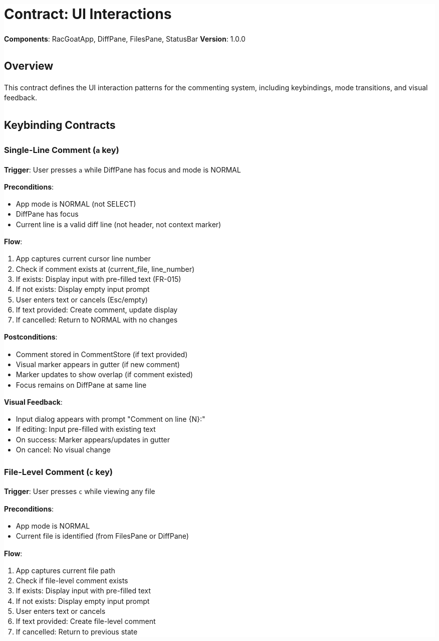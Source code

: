 # Contract: UI Interactions

**Components**: RacGoatApp, DiffPane, FilesPane, StatusBar
**Version**: 1.0.0

## Overview

This contract defines the UI interaction patterns for the commenting system, including keybindings, mode transitions, and visual feedback.

## Keybinding Contracts

### Single-Line Comment (`a` key)

**Trigger**: User presses `a` while DiffPane has focus and mode is NORMAL

**Preconditions**:
- App mode is NORMAL (not SELECT)
- DiffPane has focus
- Current line is a valid diff line (not header, not context marker)

**Flow**:
1. App captures current cursor line number
2. Check if comment exists at (current_file, line_number)
3. If exists: Display input with pre-filled text (FR-015)
4. If not exists: Display empty input prompt
5. User enters text or cancels (Esc/empty)
6. If text provided: Create comment, update display
7. If cancelled: Return to NORMAL with no changes

**Postconditions**:
- Comment stored in CommentStore (if text provided)
- Visual marker appears in gutter (if new comment)
- Marker updates to show overlap (if comment existed)
- Focus remains on DiffPane at same line

**Visual Feedback**:
- Input dialog appears with prompt "Comment on line {N}:"
- If editing: Input pre-filled with existing text
- On success: Marker appears/updates in gutter
- On cancel: No visual change

### File-Level Comment (`c` key)

**Trigger**: User presses `c` while viewing any file

**Preconditions**:
- App mode is NORMAL
- Current file is identified (from FilesPane or DiffPane)

**Flow**:
1. App captures current file path
2. Check if file-level comment exists
3. If exists: Display input with pre-filled text
4. If not exists: Display empty input prompt
5. User enters text or cancels
6. If text provided: Create file-level comment
7. If cancelled: Return to previous state
